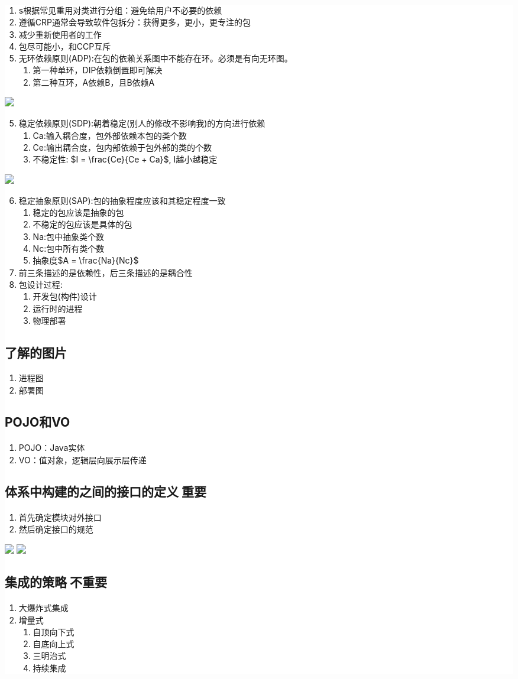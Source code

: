    1. s根据常见重用对类进行分组：避免给用户不必要的依赖
   2. 遵循CRP通常会导致软件包拆分：获得更多，更小，更专注的包
   3. 减少重新使用者的工作
   4. 包尽可能小，和CCP互斥
4. 无环依赖原则(ADP):在包的依赖关系图中不能存在环。必须是有向无环图。
   1. 第一种单环，DIP依赖倒置即可解决
   2. 第二种互环，A依赖B，且B依赖A

![](https://spricoder.oss-cn-shanghai.aliyuncs.com/2020-Software-Engineering-and-Computing-II/img/summary/3.png)

5. 稳定依赖原则(SDP):朝着稳定(别人的修改不影响我)的方向进行依赖
   1. Ca:输入耦合度，包外部依赖本包的类个数
   2. Ce:输出耦合度，包内部依赖于包外部的类的个数
   3. 不稳定性: $I = \frac{Ce}{Ce + Ca}$, I越小越稳定

![](https://spricoder.oss-cn-shanghai.aliyuncs.com/2020-Software-Engineering-and-Computing-II/img/cpt10/16.png)

6. 稳定抽象原则(SAP):包的抽象程度应该和其稳定程度一致
   1. 稳定的包应该是抽象的包
   2. 不稳定的包应该是具体的包
   3. Na:包中抽象类个数
   4. Nc:包中所有类个数
   5. 抽象度$A = \frac{Na}{Nc}$
7. 前三条描述的是依赖性，后三条描述的是耦合性
8. 包设计过程:
   1. 开发包(构件)设计
   2. 运⾏时的进程
   3. 物理部署

## 了解的图片
1. 进程图
2. 部署图

## POJO和VO
1. POJO：Java实体
2. VO：值对象，逻辑层向展示层传递

## 体系中构建的之间的接口的定义 重要
1. 首先确定模块对外接口
2. 然后确定接口的规范

![](https://spricoder.oss-cn-shanghai.aliyuncs.com/2020-Software-Engineering-and-Computing-II/img/cpt10/32.png)
![](https://spricoder.oss-cn-shanghai.aliyuncs.com/2020-Software-Engineering-and-Computing-II/img/cpt10/33.png)

## 集成的策略 不重要
1. 大爆炸式集成
2. 增量式
   1. 自顶向下式
   2. 自底向上式
   3. 三明治式
   4. 持续集成
